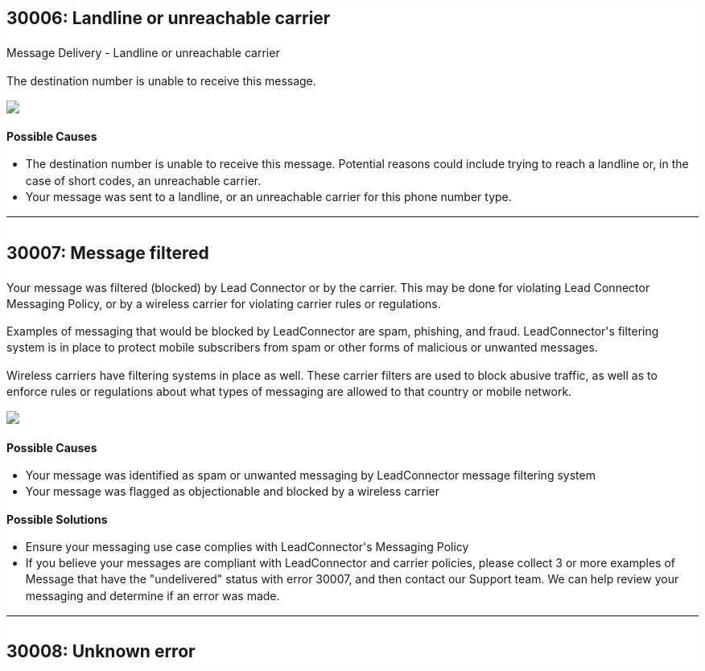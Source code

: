 
## [](https://help.leadconnectorhq.com/support/solutions/articles/155000005098-30006-landline-or-unreachable-carrier)**30006:** Landline or unreachable carrier

  
Message Delivery - Landline or unreachable carrier  
  
The destination number is unable to receive this message.  
  
![](https://s3.amazonaws.com/cdn.freshdesk.com/data/helpdesk/attachments/production/155048946149/original/ji1DDOXuaxLYreny43hcs-helI4I16bvVg.png?1750960330)  
  
**Possible Causes**  
  
* The destination number is unable to receive this message. Potential reasons could include trying to reach a landline or, in the case of short codes, an unreachable carrier.
* Your message was sent to a landline, or an unreachable carrier for this phone number type.

---

## **30007:** Message filtered

  
Your message was filtered (blocked) by Lead Connector or by the carrier. This may be done for violating Lead Connector Messaging Policy, or by a wireless carrier for violating carrier rules or regulations.

  
Examples of messaging that would be blocked by LeadConnector are spam, phishing, and fraud. LeadConnector's filtering system is in place to protect mobile subscribers from spam or other forms of malicious or unwanted messages.

  
Wireless carriers have filtering systems in place as well. These carrier filters are used to block abusive traffic, as well as to enforce rules or regulations about what types of messaging are allowed to that country or mobile network.

  
![](https://s3.amazonaws.com/cdn.freshdesk.com/data/helpdesk/attachments/production/155048943105/original/eH7nWLngDsqNAfk-bg3Gkaot4TdxOcv_YA.png?1750955483)
  
  
**Possible Causes**  
  
* Your message was identified as spam or unwanted messaging by LeadConnector message filtering system
* Your message was flagged as objectionable and blocked by a wireless carrier

  
**Possible Solutions**

  
* Ensure your messaging use case complies with LeadConnector's Messaging Policy
* If you believe your messages are compliant with LeadConnector and carrier policies, please collect 3 or more examples of Message that have the "undelivered" status with error 30007, and then contact our Support team. We can help review your messaging and determine if an error was made.

---

## [](https://help.leadconnectorhq.com/support/solutions/articles/155000005100-30008-unknown-error)**30008:** Unknown error
